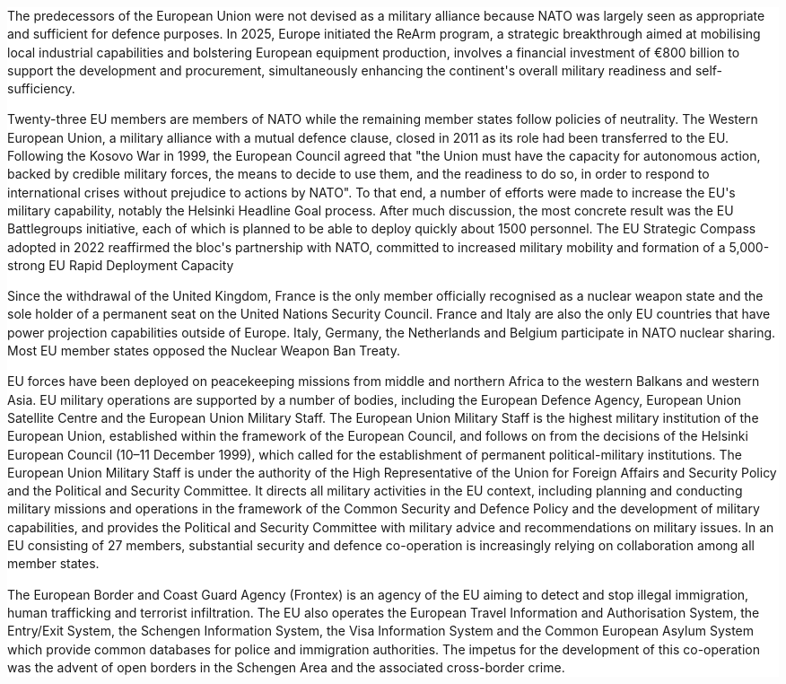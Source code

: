 The predecessors of the European Union were not devised as a military alliance
because NATO was largely seen as appropriate and sufficient for defence
purposes. In 2025, Europe initiated the ReArm program, a strategic
breakthrough aimed at mobilising local industrial capabilities and bolstering
European equipment production, involves a financial investment of €800 billion
to support the development and procurement, simultaneously enhancing the
continent's overall military readiness and self-sufficiency.

Twenty-three EU members are members of NATO while the remaining member states
follow policies of neutrality. The Western European Union, a military alliance
with a mutual defence clause, closed in 2011 as its role had been transferred
to the EU. Following the Kosovo War in 1999, the European Council agreed that
"the Union must have the capacity for autonomous action, backed by credible
military forces, the means to decide to use them, and the readiness to do so,
in order to respond to international crises without prejudice to actions by
NATO". To that end, a number of efforts were made to increase the EU's
military capability, notably the Helsinki Headline Goal process. After much
discussion, the most concrete result was the EU Battlegroups initiative, each
of which is planned to be able to deploy quickly about 1500 personnel. The EU
Strategic Compass adopted in 2022 reaffirmed the bloc's partnership with NATO,
committed to increased military mobility and formation of a 5,000-strong EU
Rapid Deployment Capacity

Since the withdrawal of the United Kingdom, France is the only member
officially recognised as a nuclear weapon state and the sole holder of a
permanent seat on the United Nations Security Council. France and Italy are
also the only EU countries that have power projection capabilities outside of
Europe. Italy, Germany, the Netherlands and Belgium participate in NATO
nuclear sharing. Most EU member states opposed the Nuclear Weapon Ban Treaty.

EU forces have been deployed on peacekeeping missions from middle and northern
Africa to the western Balkans and western Asia. EU military operations are
supported by a number of bodies, including the European Defence Agency,
European Union Satellite Centre and the European Union Military Staff. The
European Union Military Staff is the highest military institution of the
European Union, established within the framework of the European Council, and
follows on from the decisions of the Helsinki European Council (10–11 December
1999), which called for the establishment of permanent political-military
institutions. The European Union Military Staff is under the authority of the
High Representative of the Union for Foreign Affairs and Security Policy and
the Political and Security Committee. It directs all military activities in
the EU context, including planning and conducting military missions and
operations in the framework of the Common Security and Defence Policy and the
development of military capabilities, and provides the Political and Security
Committee with military advice and recommendations on military issues. In an
EU consisting of 27 members, substantial security and defence co-operation is
increasingly relying on collaboration among all member states.

The European Border and Coast Guard Agency (Frontex) is an agency of the EU
aiming to detect and stop illegal immigration, human trafficking and terrorist
infiltration. The EU also operates the European Travel Information and
Authorisation System, the Entry/Exit System, the Schengen Information System,
the Visa Information System and the Common European Asylum System which
provide common databases for police and immigration authorities. The impetus
for the development of this co-operation was the advent of open borders in the
Schengen Area and the associated cross-border crime.
